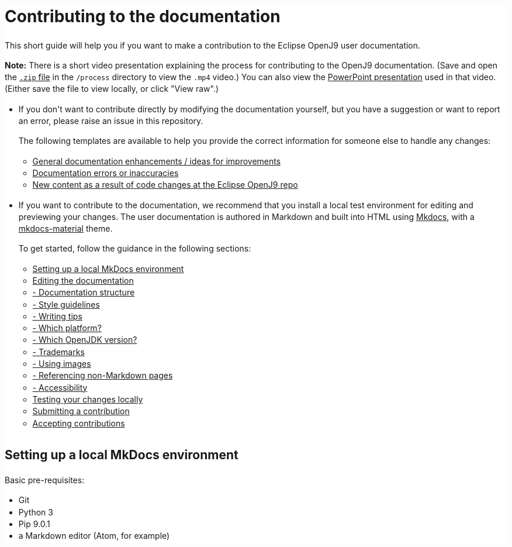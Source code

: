 

# Contributing to the documentation

This short guide will help you if you want to make a contribution to the Eclipse OpenJ9 user documentation.

**Note:** There is a short video presentation explaining the process for contributing to the OpenJ9 documentation. (Save and open the [`.zip` file](process/Contributing.to.OpenJ9.docs.zip) in the `/process` directory to view the `.mp4` video.) You can also view the [PowerPoint presentation](process/openj9-doc-contibutions.pptx) used in that video. (Either save the file to view locally, or click "View raw".)

- If you don't want to contribute directly by modifying the documentation yourself, but you have a suggestion or want to report an error, please raise an issue in this repository.

    The following templates are available to help you provide the correct information for someone else to handle any changes:

    - [General documentation enhancements / ideas for improvements](https://github.com/eclipse-openj9/openj9-docs/issues/new?template=documentation-enhancement.md)
    - [Documentation errors or inaccuracies](https://github.com/eclipse-openj9/openj9-docs/issues/new?template=documentation-error.md)
    - [New content as a result of code changes at the Eclipse OpenJ9 repo](https://github.com/eclipse-openj9/openj9-docs/issues/new?template=new-documentation-change.md)

- If you want to contribute to the documentation, we recommend that you install a local test environment for editing and previewing your changes.
The user documentation is authored in Markdown and built into HTML using [Mkdocs](http://www.mkdocs.org/), with a [mkdocs-material](https://github.com/squidfunk/mkdocs-material) theme.

    To get started, follow the guidance in the following sections:

    - [Setting up a local MkDocs environment](#setting-up-a-local-mkdocs-environment)
    - [Editing the documentation](#editing-the-documentation)
    - [- Documentation structure](#documentation-structure)
    - [- Style guidelines](#style-guidelines)
    - [- Writing tips](#writing-tips)
    - [- Which platform?](#which-platform)
    - [- Which OpenJDK version?](#which-openjdk-version)
    - [- Trademarks](#trademarks)
    - [- Using images](#using-images)
    - [- Referencing non-Markdown pages](#referencing-non-markdown-pages)
    - [- Accessibility](#accessibility)
    - [Testing your changes locally](#testing-your-changes-locally)
    - [Submitting a contribution](#submitting-a-contribution)
    - [Accepting contributions](#accepting-contributions)

## Setting up a local MkDocs environment

Basic pre-requisites:

- Git
- Python 3
- Pip 9.0.1
- a Markdown editor (Atom, for example)
